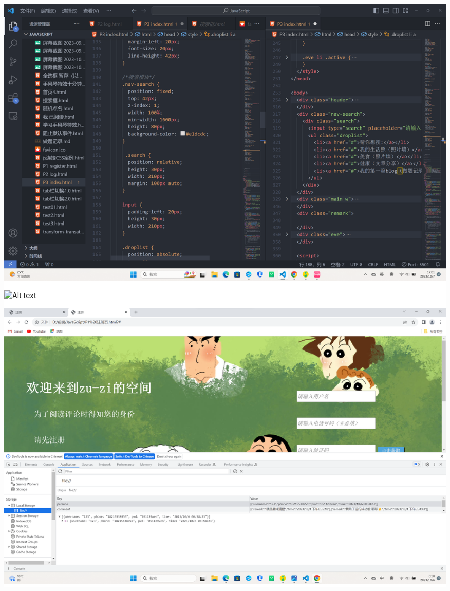   ![Alt text](task1/images/md14.png)

  ![Alt text](task1/images/md13.png)

  ![Alt text](task1/images/md12.png)
